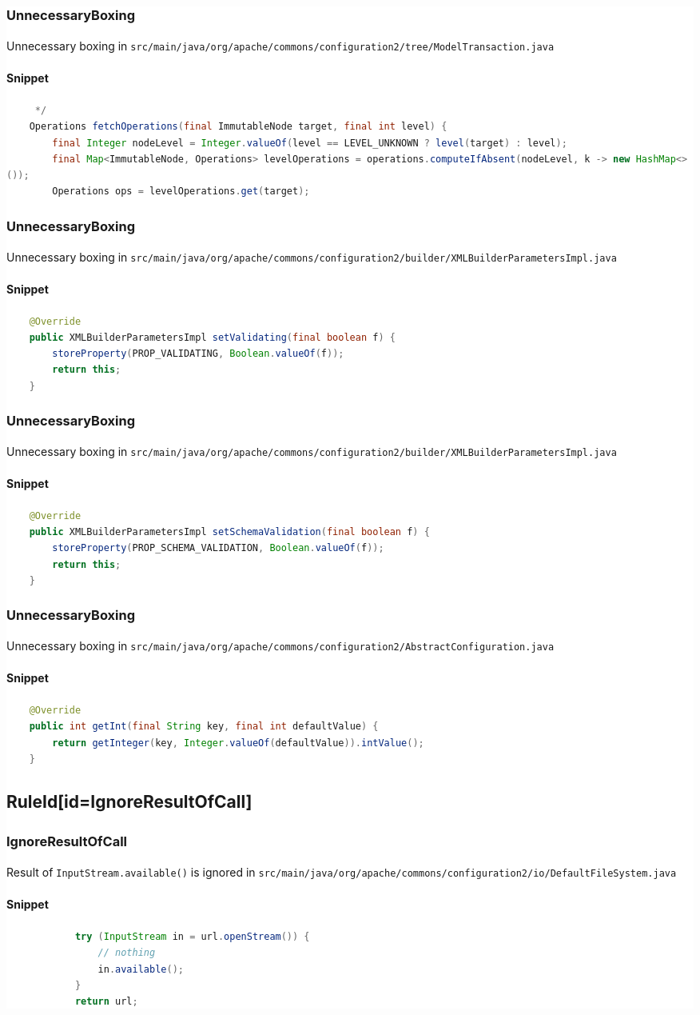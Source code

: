### UnnecessaryBoxing
Unnecessary boxing
in `src/main/java/org/apache/commons/configuration2/tree/ModelTransaction.java`
#### Snippet
```java
     */
    Operations fetchOperations(final ImmutableNode target, final int level) {
        final Integer nodeLevel = Integer.valueOf(level == LEVEL_UNKNOWN ? level(target) : level);
        final Map<ImmutableNode, Operations> levelOperations = operations.computeIfAbsent(nodeLevel, k -> new HashMap<>());
        Operations ops = levelOperations.get(target);
```

### UnnecessaryBoxing
Unnecessary boxing
in `src/main/java/org/apache/commons/configuration2/builder/XMLBuilderParametersImpl.java`
#### Snippet
```java
    @Override
    public XMLBuilderParametersImpl setValidating(final boolean f) {
        storeProperty(PROP_VALIDATING, Boolean.valueOf(f));
        return this;
    }
```

### UnnecessaryBoxing
Unnecessary boxing
in `src/main/java/org/apache/commons/configuration2/builder/XMLBuilderParametersImpl.java`
#### Snippet
```java
    @Override
    public XMLBuilderParametersImpl setSchemaValidation(final boolean f) {
        storeProperty(PROP_SCHEMA_VALIDATION, Boolean.valueOf(f));
        return this;
    }
```

### UnnecessaryBoxing
Unnecessary boxing
in `src/main/java/org/apache/commons/configuration2/AbstractConfiguration.java`
#### Snippet
```java
    @Override
    public int getInt(final String key, final int defaultValue) {
        return getInteger(key, Integer.valueOf(defaultValue)).intValue();
    }

```

## RuleId[id=IgnoreResultOfCall]
### IgnoreResultOfCall
Result of `InputStream.available()` is ignored
in `src/main/java/org/apache/commons/configuration2/io/DefaultFileSystem.java`
#### Snippet
```java
            try (InputStream in = url.openStream()) {
                // nothing
                in.available();
            }
            return url;
```
